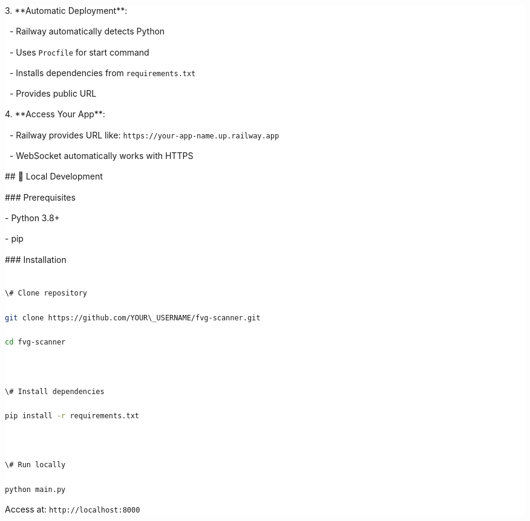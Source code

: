 

3\. \*\*Automatic Deployment\*\*:

&nbsp;  - Railway automatically detects Python

&nbsp;  - Uses `Procfile` for start command

&nbsp;  - Installs dependencies from `requirements.txt`

&nbsp;  - Provides public URL



4\. \*\*Access Your App\*\*:

&nbsp;  - Railway provides URL like: `https://your-app-name.up.railway.app`

&nbsp;  - WebSocket automatically works with HTTPS



\## 🔧 Local Development



\### Prerequisites

\- Python 3.8+

\- pip



\### Installation

```bash

\# Clone repository

git clone https://github.com/YOUR\_USERNAME/fvg-scanner.git

cd fvg-scanner



\# Install dependencies

pip install -r requirements.txt



\# Run locally

python main.py

```



Access at: `http://localhost:8000`


